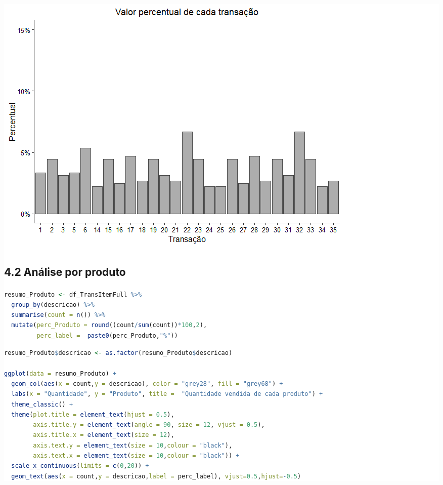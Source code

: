 ![](Regras_de_associacao_files/figure-gfm/unnamed-chunk-20-2.png)

## 4.2 Análise por produto

``` r
resumo_Produto <- df_TransItemFull %>% 
  group_by(descricao) %>% 
  summarise(count = n()) %>% 
  mutate(perc_Produto = round((count/sum(count))*100,2),
         perc_label =  paste0(perc_Produto,"%")) 
```

``` r
resumo_Produto$descricao <- as.factor(resumo_Produto$descricao)

ggplot(data = resumo_Produto) +
  geom_col(aes(x = count,y = descricao), color = "grey28", fill = "grey68") +
  labs(x = "Quantidade", y = "Produto", title =  "Quantidade vendida de cada produto") +
  theme_classic() +
  theme(plot.title = element_text(hjust = 0.5),
        axis.title.y = element_text(angle = 90, size = 12, vjust = 0.5),
        axis.title.x = element_text(size = 12),
        axis.text.y = element_text(size = 10,colour = "black"), 
        axis.text.x = element_text(size = 10,colour = "black")) + 
  scale_x_continuous(limits = c(0,20)) +
  geom_text(aes(x = count,y = descricao,label = perc_label), vjust=0.5,hjust=-0.5)
```

